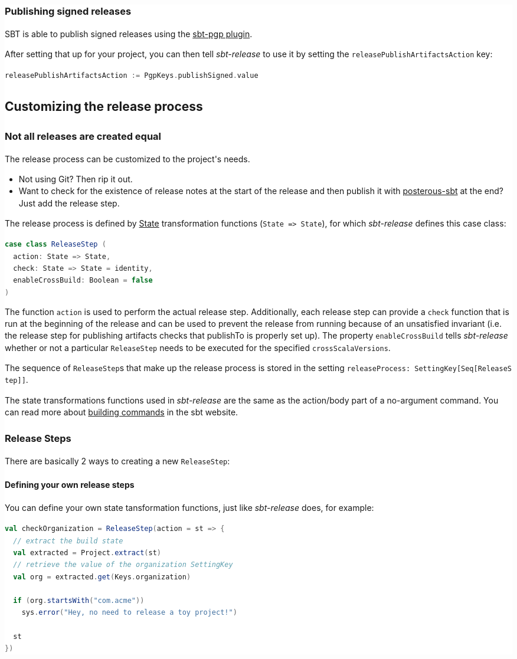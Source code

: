 ### Publishing signed releases

SBT is able to publish signed releases using the [sbt-pgp plugin](https://github.com/sbt/sbt-pgp).

After setting that up for your project, you can then tell *sbt-release* to use it by setting the `releasePublishArtifactsAction` key:

```scala
releasePublishArtifactsAction := PgpKeys.publishSigned.value
````

## Customizing the release process

### Not all releases are created equal

The release process can be customized to the project's needs.

  * Not using Git? Then rip it out.
  * Want to check for the existence of release notes at the start of the release and then publish it with [posterous-sbt](https://github.com/n8han/posterous-sbt) at the end? Just add the release step.


The release process is defined by [State](https://www.scala-sbt.org/1.x/docs/Build-State.html) transformation functions (`State => State`), for which *sbt-release* defines this case class:

```scala
case class ReleaseStep (
  action: State => State,
  check: State => State = identity,
  enableCrossBuild: Boolean = false
)
```

The function `action` is used to perform the actual release step. Additionally, each release step can provide a `check` function that is run at the beginning of the release and can be used to prevent the release from running because of an unsatisfied invariant (i.e. the release step for publishing artifacts checks that publishTo is properly set up).  The property `enableCrossBuild` tells *sbt-release* whether or not a particular `ReleaseStep` needs to be executed for the specified `crossScalaVersions`.

The sequence of `ReleaseStep`s that make up the release process is stored in the setting `releaseProcess: SettingKey[Seq[ReleaseStep]]`.

The state transformations functions used in *sbt-release* are the same as the action/body part of a no-argument command.  You can read more about [building commands](https://www.scala-sbt.org/1.x/docs/Commands.html) in the sbt website.

### Release Steps

There are basically 2 ways to creating a new `ReleaseStep`:

#### Defining your own release steps

You can define your own state tansformation functions, just like *sbt-release* does, for example:

```scala
val checkOrganization = ReleaseStep(action = st => {
  // extract the build state
  val extracted = Project.extract(st)
  // retrieve the value of the organization SettingKey
  val org = extracted.get(Keys.organization)

  if (org.startsWith("com.acme"))
    sys.error("Hey, no need to release a toy project!")

  st
})
```
